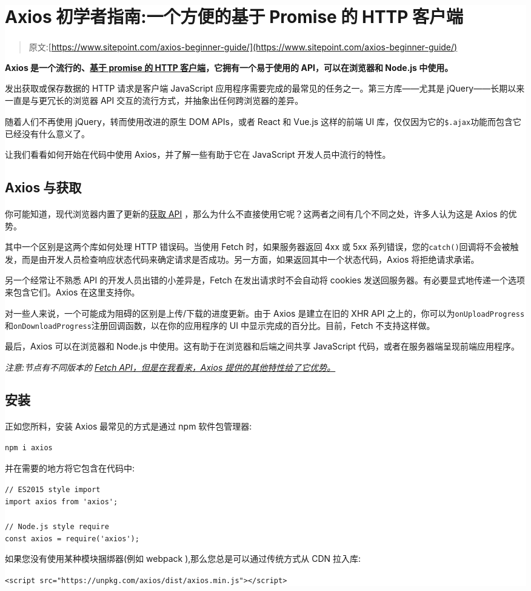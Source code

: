 # Axios 初学者指南:一个方便的基于 Promise 的 HTTP 客户端

> 原文:[https://www.sitepoint.com/axios-beginner-guide/](https://www.sitepoint.com/axios-beginner-guide/)

**Axios 是一个流行的、[基于 promise 的 HTTP 客户端](https://www.npmjs.com/package/axios)，它拥有一个易于使用的 API，可以在浏览器和 Node.js 中使用。**

发出获取或保存数据的 HTTP 请求是客户端 JavaScript 应用程序需要完成的最常见的任务之一。第三方库——尤其是 jQuery——长期以来一直是与更冗长的浏览器 API 交互的流行方式，并抽象出任何跨浏览器的差异。

随着人们不再使用 jQuery，转而使用改进的原生 DOM APIs，或者 React 和 Vue.js 这样的前端 UI 库，仅仅因为它的`$.ajax`功能而包含它已经没有什么意义了。

让我们看看如何开始在代码中使用 Axios，并了解一些有助于它在 JavaScript 开发人员中流行的特性。

## Axios 与获取

你可能知道，现代浏览器内置了更新的[获取 API](https://www.sitepoint.com/introduction-to-the-fetch-api/) ，那么为什么不直接使用它呢？这两者之间有几个不同之处，许多人认为这是 Axios 的优势。

其中一个区别是这两个库如何处理 HTTP 错误码。当使用 Fetch 时，如果服务器返回 4xx 或 5xx 系列错误，您的`catch()`回调将不会被触发，而是由开发人员检查响应状态代码来确定请求是否成功。另一方面，如果返回其中一个状态代码，Axios 将拒绝请求承诺。

另一个经常让不熟悉 API 的开发人员出错的小差异是，Fetch 在发出请求时不会自动将 cookies 发送回服务器。有必要显式地传递一个选项来包含它们。Axios 在这里支持你。

对一些人来说，一个可能成为阻碍的区别是上传/下载的进度更新。由于 Axios 是建立在旧的 XHR API 之上的，你可以为`onUploadProgress`和`onDownloadProgress`注册回调函数，以在你的应用程序的 UI 中显示完成的百分比。目前，Fetch 不支持这样做。

最后，Axios 可以在浏览器和 Node.js 中使用。这有助于在浏览器和后端之间共享 JavaScript 代码，或者在服务器端呈现前端应用程序。

*注意:节点有不同版本的 [Fetch API，但是在我看来，Axios 提供的其他特性给了它优势。](https://www.npmjs.com/package/isomorphic-fetch)*

## 安装

正如您所料，安装 Axios 最常见的方式是通过 npm 软件包管理器:

```
npm i axios 
```

并在需要的地方将它包含在代码中:

```
// ES2015 style import
import axios from 'axios';

// Node.js style require
const axios = require('axios'); 
```

如果您没有使用某种模块捆绑器(例如 webpack ),那么您总是可以通过传统方式从 CDN 拉入库:

```
<script src="https://unpkg.com/axios/dist/axios.min.js"></script> 
```
